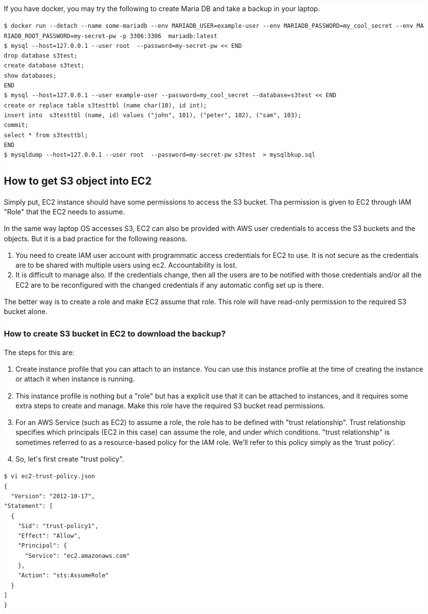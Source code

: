 If you have docker, you may try the following to create Maria DB and take a backup in your laptop. 
```
$ docker run --detach --name some-mariadb --env MARIADB_USER=example-user --env MARIADB_PASSWORD=my_cool_secret --env MARIADB_ROOT_PASSWORD=my-secret-pw -p 3306:3306  mariadb:latest
$ mysql --host=127.0.0.1 --user root  --password=my-secret-pw << END
drop database s3test; 
create database s3test;
show databases;
END
$ mysql --host=127.0.0.1 --user example-user --password=my_cool_secret --database=s3test << END
create or replace table s3testtbl (name char(10), id int);
insert into  s3testtbl (name, id) values ("john", 101), ("peter", 102), ("sam", 103);
commit;
select * from s3testtbl;
END
$ mysqldump --host=127.0.0.1 --user root  --password=my-secret-pw s3test  > mysqlbkup.sql
```

## How to get S3 object into EC2
Simply put, EC2 instance should have some permissions to access the S3 bucket.  Tha permission is given to EC2 through IAM "Role" that the EC2 needs to assume.  

In the same way laptop OS accesses S3, EC2 can also be provided with AWS user credentials to access the S3 buckets and the objects.  But it is a bad practice for the following reasons.
1. You need to create IAM user account with programmatic access credentials for EC2 to use.  It is not secure as the credentials are to be shared with multiple users using ec2.  Accountability is lost.
2. It is difficult to manage also.  If the credentials change, then all the users are to be notified with those credentials and/or all the EC2 are to be reconfigured with the changed credentials if any automatic config set up is there.

The better way is to create a role and make EC2 assume that role.  This role will have read-only permission to the required S3 bucket alone.


### How to create S3 bucket in EC2 to download the backup?
The steps for this are:
1. Create instance profile that you can attach to an instance.  You can use this instance profile at the time of creating the instance or attach it when instance is running.
2. This instance profile is nothing but a "role" but has a explicit use that it can be attached to instances, and it requires some extra steps to create and manage.  Make this role have the required S3 bucket read permissions.
3. For an AWS Service (such as EC2) to assume a role, the role has to be defined with "trust relationship".  Trust relationship  specifies which principals (EC2 in this case) can assume the role, and under which conditions. "trust relationship" is sometimes referred to as a resource-based policy for the IAM role. We’ll refer to this policy simply as the ‘trust policy’.

1. So, let's first create "trust policy".
  ```
  $ vi ec2-trust-policy.json
  {
    "Version": "2012-10-17",
  "Statement": [
    {
      "Sid": "trust-policy1",
      "Effect": "Allow",
      "Principal": {
        "Service": "ec2.amazonaws.com"
      },
      "Action": "sts:AssumeRole"
    }
  ]
}
```
